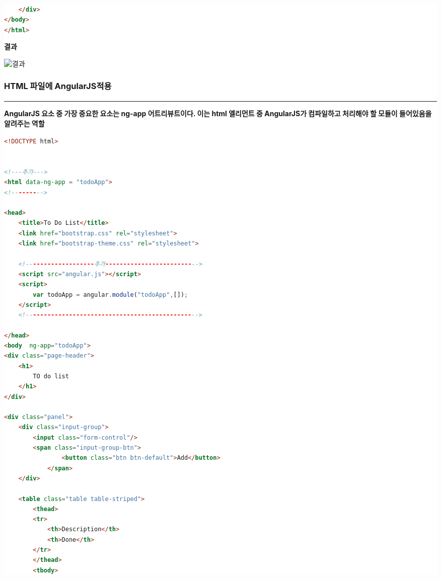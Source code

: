 ```html
    </div>
</body>
</html>
```



**결과**

![결과](https://user-images.githubusercontent.com/24997255/55522040-443af400-56be-11e9-92fd-649f19f60da1.PNG)



### HTML 파일에 AngularJS적용

---------------------------------------------------------------



**AngularJS 요소 중 가장 중요한 요소는 ng-app 어트리뷰트이다. 
이는 html 엘리먼트 중 AngularJS가 컴파일하고 처리해야 할 모듈이 들어있음을 알려주는 역할**



```html
<!DOCTYPE html>


<!---추가--->
<html data-ng-app = "todoApp">
<!--------->
    
<head>
    <title>To Do List</title>
    <link href="bootstrap.css" rel="stylesheet">
    <link href="bootstrap-theme.css" rel="stylesheet">
    
    <!-------------------추가-------------------------->
    <script src="angular.js"></script>
    <script>
        var todoApp = angular.module("todoApp",[]);
    </script>
    <!------------------------------------------------>
    
</head>
<body  ng-app="todoApp">
<div class="page-header">
    <h1>
        TO do list
    </h1>
</div>

<div class="panel">
    <div class="input-group">
        <input class="form-control"/>
        <span class="input-group-btn">
                <button class="btn btn-default">Add</button>
            </span>
    </div>

    <table class="table table-striped">
        <thead>
        <tr>
            <th>Description</th>
            <th>Done</th>
        </tr>
        </thead>
        <tbody>
```